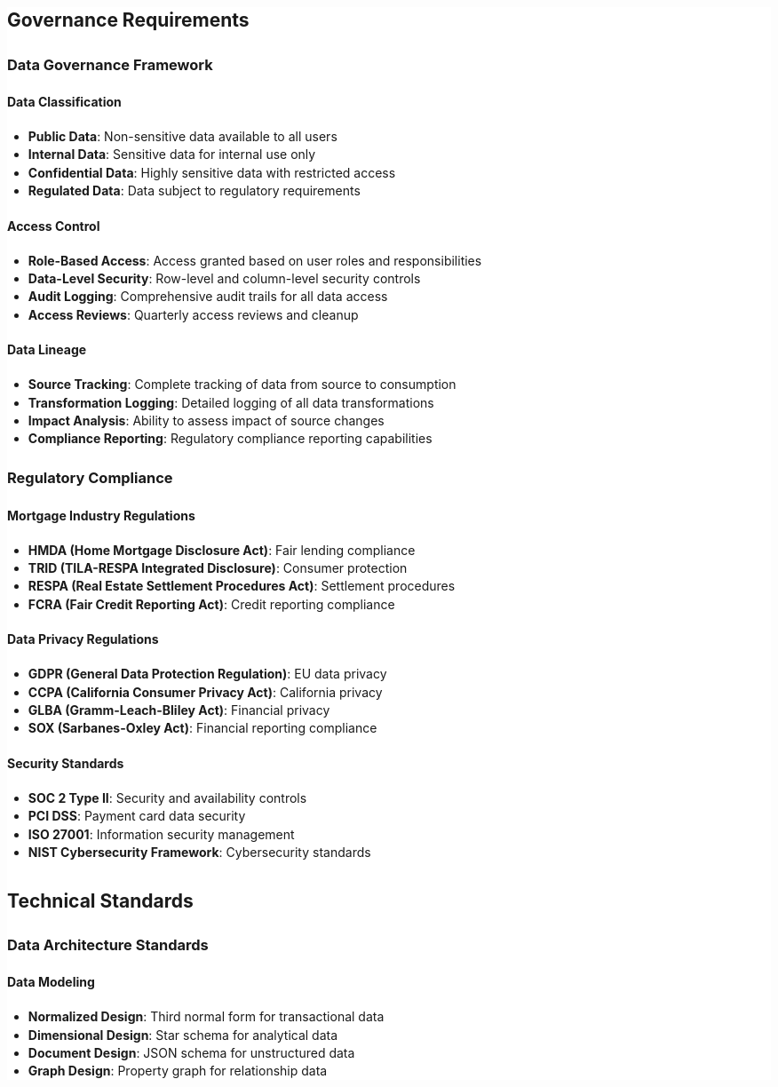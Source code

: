 ## Governance Requirements

### Data Governance Framework

#### Data Classification
- **Public Data**: Non-sensitive data available to all users
- **Internal Data**: Sensitive data for internal use only
- **Confidential Data**: Highly sensitive data with restricted access
- **Regulated Data**: Data subject to regulatory requirements

#### Access Control
- **Role-Based Access**: Access granted based on user roles and responsibilities
- **Data-Level Security**: Row-level and column-level security controls
- **Audit Logging**: Comprehensive audit trails for all data access
- **Access Reviews**: Quarterly access reviews and cleanup

#### Data Lineage
- **Source Tracking**: Complete tracking of data from source to consumption
- **Transformation Logging**: Detailed logging of all data transformations
- **Impact Analysis**: Ability to assess impact of source changes
- **Compliance Reporting**: Regulatory compliance reporting capabilities

### Regulatory Compliance

#### Mortgage Industry Regulations
- **HMDA (Home Mortgage Disclosure Act)**: Fair lending compliance
- **TRID (TILA-RESPA Integrated Disclosure)**: Consumer protection
- **RESPA (Real Estate Settlement Procedures Act)**: Settlement procedures
- **FCRA (Fair Credit Reporting Act)**: Credit reporting compliance

#### Data Privacy Regulations
- **GDPR (General Data Protection Regulation)**: EU data privacy
- **CCPA (California Consumer Privacy Act)**: California privacy
- **GLBA (Gramm-Leach-Bliley Act)**: Financial privacy
- **SOX (Sarbanes-Oxley Act)**: Financial reporting compliance

#### Security Standards
- **SOC 2 Type II**: Security and availability controls
- **PCI DSS**: Payment card data security
- **ISO 27001**: Information security management
- **NIST Cybersecurity Framework**: Cybersecurity standards

## Technical Standards

### Data Architecture Standards

#### Data Modeling
- **Normalized Design**: Third normal form for transactional data
- **Dimensional Design**: Star schema for analytical data
- **Document Design**: JSON schema for unstructured data
- **Graph Design**: Property graph for relationship data
